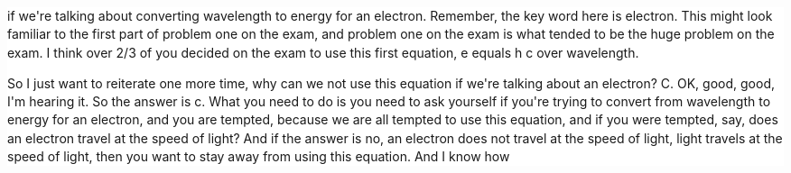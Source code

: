   <span m="46680">if</span> <span m="46760">we're</span> <span m="46870">talking</span>
  <span m="47220">about</span> <span m="47440">converting</span> <span m="47890">wavelength</span>
  <span m="48460">to</span> <span m="48735">energy</span> <span m="49010">for</span>
  <span m="49280">an</span> <span m="49360">electron.</span> <span m="50590">Remember,</span>
  <span m="50950">the</span> <span m="51060">key</span> <span m="51270">word</span>
  <span m="51580">here</span> <span m="51770">is</span> <span m="51870">electron.</span>
  <span m="53260">This</span> <span m="53490">might</span> <span m="53690">look</span>
  <span m="53830">familiar</span> <span m="54290">to</span> <span m="54440">the</span>
  <span m="54560">first</span> <span m="54920">part</span> <span m="55250">of</span>
  <span m="55450">problem</span> <span m="55860">one</span> <span m="56060">on</span>
  <span m="56160">the</span> <span m="56240">exam,</span> <span m="56730">and</span>
  <span m="57080">problem</span> <span m="57530">one</span> <span m="57700">on</span>
  <span m="57790">the</span> <span m="57880">exam</span> <span m="58260">is</span>
  <span m="58380">what</span> <span m="58730">tended</span> <span m="59070">to</span>
  <span m="59230">be</span> <span m="59500">the</span> <span m="59690">huge</span>
  <span m="60810">problem</span> <span m="61480">on</span> <span m="61700">the</span>
  <span m="61830">exam.</span> <span m="62290">I</span> <span m="62370">think</span>
  <span m="62620">over</span> <span m="62920">2/3</span> <span m="63500">of</span>
  <span m="63600">you</span> <span m="64290">decided</span> <span m="65290">on</span>
  <span m="65500">the</span> <span m="65590">exam</span> <span m="66000">to</span>
  <span m="66080">use</span> <span m="66310">this</span> <span m="66460">first</span>
  <span m="66840">equation,</span> <span m="67410">e</span> <span m="67950">equals</span>
  <span m="68070">h</span> <span m="68290">c</span> <span m="68500">over</span> <span
  m="68730">wavelength.</span></p><p><span m="69530">So</span> <span m="69730">I</span>
  <span m="69780">just</span> <span m="70050">want</span> <span m="70350">to</span>
  <span m="70650">reiterate</span> <span m="71120">one</span> <span m="71310">more</span>
  <span m="71480">time,</span> <span m="72110">why</span> <span m="72580">can</span>
  <span m="72800">we</span> <span m="72910">not</span> <span m="73250">use</span>
  <span m="73560">this</span> <span m="73750">equation</span> <span m="74270">if</span>
  <span m="74390">we're</span> <span m="74520">talking</span> <span m="74890">about</span>
  <span m="75140">an</span> <span m="75240">electron?</span> <span m="77720">C.</span>
  <span m="77980">OK,</span> <span m="78410">good,</span> <span m="78780">good,</span>
  <span m="78970">I'm</span> <span m="79110">hearing</span> <span m="79390">it.</span>
  <span m="79500">So</span> <span m="79660">the</span> <span m="79780">answer</span>
  <span m="80180">is</span> <span m="80410">c.</span> <span m="80990">What</span>
  <span m="81300">you</span> <span m="81400">need</span> <span m="81580">to</span>
  <span m="81670">do</span> <span m="81830">is</span> <span m="81940">you</span> <span
  m="82020">need</span> <span m="82170">to</span> <span m="82260">ask</span> <span
  m="82640">yourself</span> <span m="83170">if</span> <span m="83300">you're</span>
  <span m="83430">trying</span> <span m="83680">to</span> <span m="83760">convert</span>
  <span m="84200">from</span> <span m="84380">wavelength</span> <span m="84610">to</span>
  <span m="85050">energy</span> <span m="85620">for</span> <span m="85740">an</span>
  <span m="85810">electron,</span> <span m="86700">and</span> <span m="87170">you</span>
  <span m="87510">are</span> <span m="87880">tempted,</span> <span m="88270">because</span>
  <span m="88530">we</span> <span m="88630">are</span> <span m="88770">all</span>
  <span m="89200">tempted</span> <span m="89520">to</span> <span m="89820">use</span>
  <span m="90140">this</span> <span m="90840">equation,</span> <span m="91110">and</span>
  <span m="91210">if</span> <span m="91310">you</span> <span m="91410">were</span>
  <span m="91540">tempted,</span> <span m="92010">say,</span> <span m="92780">does</span>
  <span m="93190">an</span> <span m="93800">electron</span> <span m="94120">travel</span>
  <span m="94240">at</span> <span m="94290">the</span> <span m="94340">speed</span>
  <span m="94650">of</span> <span m="94760">light?</span> <span m="95280">And</span>
  <span m="95540">if</span> <span m="95640">the</span> <span m="95750">answer</span>
  <span m="96160">is</span> <span m="96530">no,</span> <span m="96940">an</span> <span
  m="97070">electron</span> <span m="97320">does</span> <span m="97610">not</span>
  <span m="97830">travel</span> <span m="97990">at</span> <span m="98150">the</span>
  <span m="98250">speed</span> <span m="98460">of</span> <span m="98540">light,</span>
  <span m="98820">light</span> <span m="99100">travels</span> <span m="99430">at</span>
  <span m="99520">the</span> <span m="99620">speed</span> <span m="99890">of</span>
  <span m="100000">light,</span> <span m="100570">then</span> <span m="100720">you</span>
  <span m="100810">want</span> <span m="100945">to</span> <span m="101080">stay</span>
  <span m="101430">away</span> <span m="102230">from</span> <span m="102460">using</span>
  <span m="102780">this</span> <span m="102910">equation.</span> <span m="103290">And</span>
  <span m="103440">I</span> <span m="103510">know</span> <span m="103750">how</span>